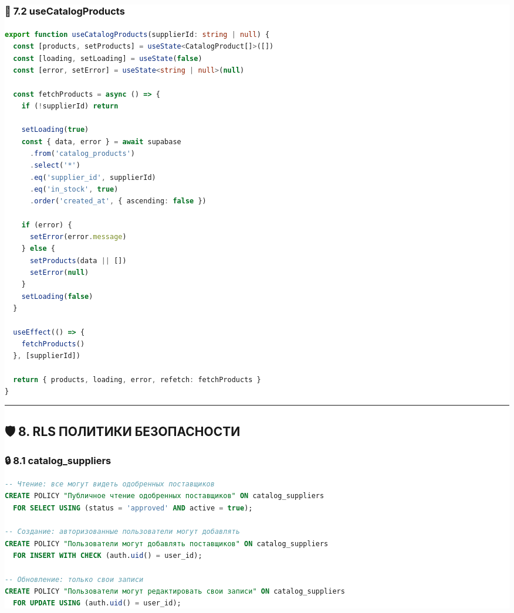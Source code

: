### 🛒 **7.2 useCatalogProducts**
```typescript
export function useCatalogProducts(supplierId: string | null) {
  const [products, setProducts] = useState<CatalogProduct[]>([])
  const [loading, setLoading] = useState(false)
  const [error, setError] = useState<string | null>(null)
  
  const fetchProducts = async () => {
    if (!supplierId) return
    
    setLoading(true)
    const { data, error } = await supabase
      .from('catalog_products')
      .select('*')
      .eq('supplier_id', supplierId)
      .eq('in_stock', true)
      .order('created_at', { ascending: false })
    
    if (error) {
      setError(error.message)
    } else {
      setProducts(data || [])
      setError(null)
    }
    setLoading(false)
  }
  
  useEffect(() => {
    fetchProducts()
  }, [supplierId])
  
  return { products, loading, error, refetch: fetchProducts }
}
```

---

## 🛡️ **8. RLS ПОЛИТИКИ БЕЗОПАСНОСТИ**

### 🔒 **8.1 catalog_suppliers**
```sql
-- Чтение: все могут видеть одобренных поставщиков
CREATE POLICY "Публичное чтение одобренных поставщиков" ON catalog_suppliers
  FOR SELECT USING (status = 'approved' AND active = true);

-- Создание: авторизованные пользователи могут добавлять
CREATE POLICY "Пользователи могут добавлять поставщиков" ON catalog_suppliers
  FOR INSERT WITH CHECK (auth.uid() = user_id);

-- Обновление: только свои записи
CREATE POLICY "Пользователи могут редактировать свои записи" ON catalog_suppliers
  FOR UPDATE USING (auth.uid() = user_id);
```
